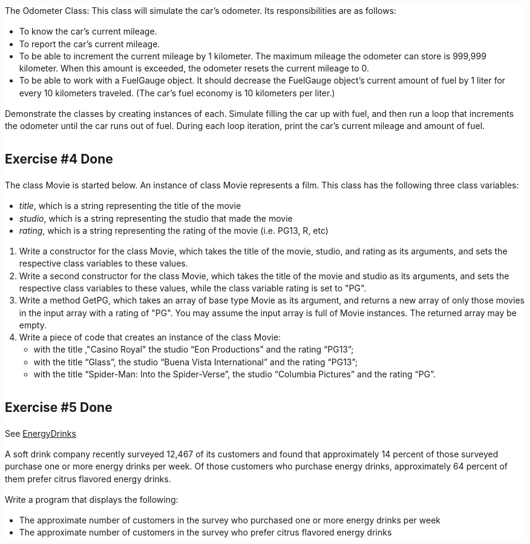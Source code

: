 The Odometer Class: This class will simulate the car’s odometer. Its responsibilities are as follows:

 - To know the car’s current mileage.
 - To report the car’s current mileage.
 - To be able to increment the current mileage by 1 kilometer.
 The maximum mileage the odometer can store is 999,999 kilometer. 
 When this amount is exceeded, the odometer resets the current mileage to 0.
 - To be able to work with a FuelGauge object.
 It should decrease the FuelGauge object’s current amount of fuel by 1 
 liter for every 10 kilometers traveled. (The car’s fuel economy is 10 kilometers per liter.)
 
Demonstrate the classes by creating instances of each. Simulate filling the car up with fuel,
and then run a loop that increments the odometer until the car runs out of fuel.
During each loop iteration, print the car’s current mileage and amount of fuel.

## Exercise #4 Done

The class Movie is started below. An instance of class Movie represents a film. 
This class has the following three class variables:

 - *title*, which is a string representing the title of the movie
 - *studio*, which is a string representing the studio that made the movie
 - *rating*, which is a string representing the rating of the movie (i.e. PG­13, R, etc)
 
 1. Write a constructor for the class Movie, which takes the title of the movie, 
 studio, and rating as its arguments, and sets the respective class variables to these values.
 2. Write a second constructor for the class Movie, which takes the title of the movie
 and studio as its arguments, and sets the respective class variables to these values,
 while the class variable rating is set to "PG".
 3. Write a method GetPG, which takes an array of base type Movie as its argument,
 and returns a new array of only those movies in the input array with a rating of "PG".
 You may assume the input array is full of Movie instances. The returned array may be empty.
 4. Write a piece of code that creates an instance of the class Movie:
    - with the title ,"Casino Royal" the studio “Eon Productions” and the rating “PG­13”;
    - with the title “Glass”, the studio “Buena Vista International” and the rating “PG­13”;
    - with the title “Spider-Man: Into the Spider-Verse”, the studio “Columbia Pictures” and the rating “PG”.

## Exercise #5 Done

See [EnergyDrinks](./EnergyDrinks)

A soft drink company recently surveyed 12,467 of its customers and found that approximately 14 percent of those surveyed purchase one or more energy drinks per week.
Of those customers who purchase energy drinks, approximately 64 percent of them prefer citrus flavored energy drinks.

Write a program that displays the following:

 - The approximate number of customers in the survey who purchased one or more energy drinks per week
 - The approximate number of customers in the survey who prefer citrus flavored energy drinks
